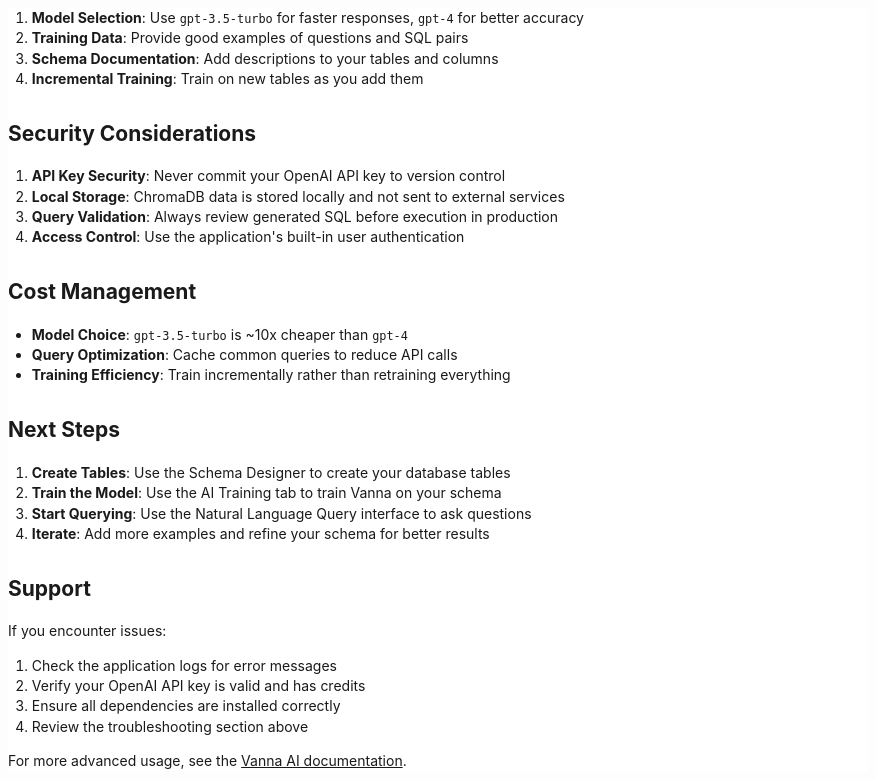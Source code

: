 1. **Model Selection**: Use `gpt-3.5-turbo` for faster responses, `gpt-4` for better accuracy
2. **Training Data**: Provide good examples of questions and SQL pairs
3. **Schema Documentation**: Add descriptions to your tables and columns
4. **Incremental Training**: Train on new tables as you add them

## Security Considerations

1. **API Key Security**: Never commit your OpenAI API key to version control
2. **Local Storage**: ChromaDB data is stored locally and not sent to external services
3. **Query Validation**: Always review generated SQL before execution in production
4. **Access Control**: Use the application's built-in user authentication

## Cost Management

- **Model Choice**: `gpt-3.5-turbo` is ~10x cheaper than `gpt-4`
- **Query Optimization**: Cache common queries to reduce API calls
- **Training Efficiency**: Train incrementally rather than retraining everything

## Next Steps

1. **Create Tables**: Use the Schema Designer to create your database tables
2. **Train the Model**: Use the AI Training tab to train Vanna on your schema
3. **Start Querying**: Use the Natural Language Query interface to ask questions
4. **Iterate**: Add more examples and refine your schema for better results

## Support

If you encounter issues:

1. Check the application logs for error messages
2. Verify your OpenAI API key is valid and has credits
3. Ensure all dependencies are installed correctly
4. Review the troubleshooting section above

For more advanced usage, see the [Vanna AI documentation](https://vanna.ai/docs/).
